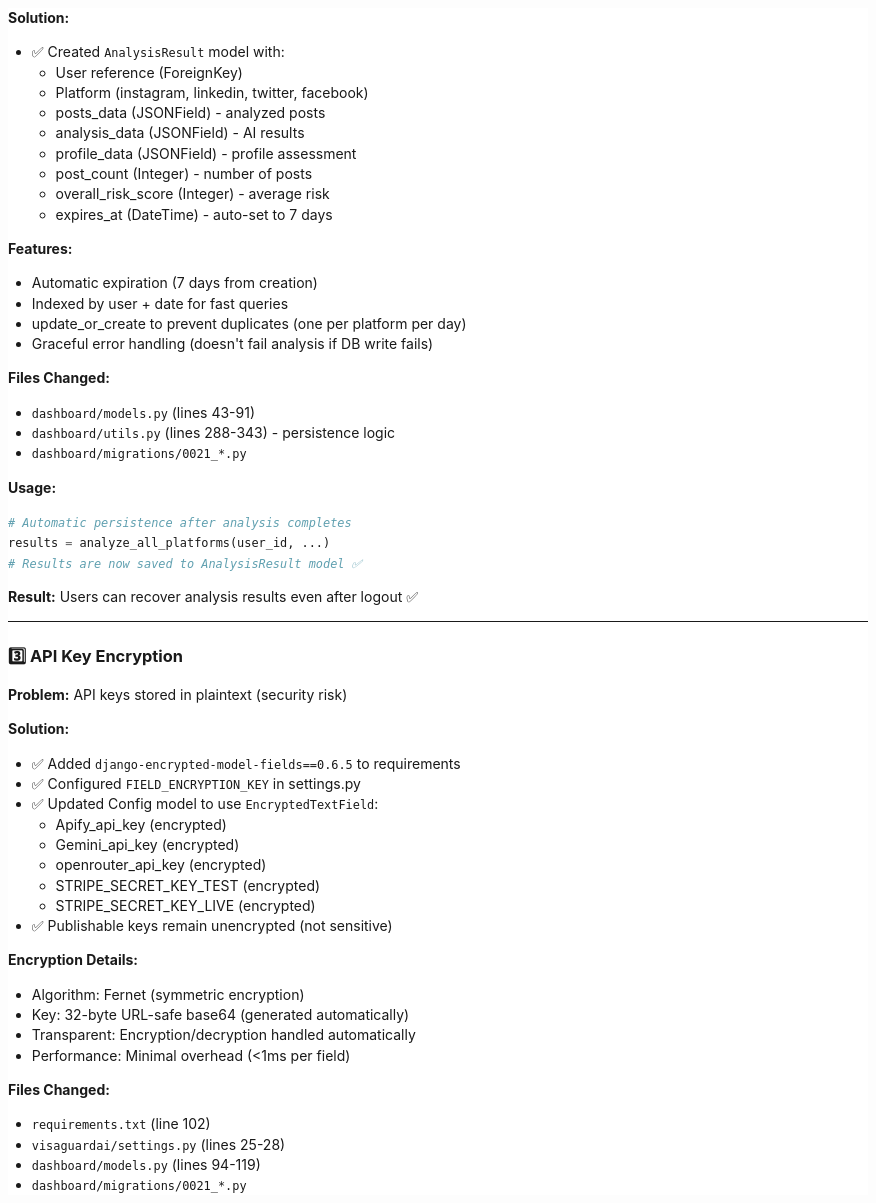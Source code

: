 **Solution:**
- ✅ Created `AnalysisResult` model with:
  - User reference (ForeignKey)
  - Platform (instagram, linkedin, twitter, facebook)
  - posts_data (JSONField) - analyzed posts
  - analysis_data (JSONField) - AI results
  - profile_data (JSONField) - profile assessment
  - post_count (Integer) - number of posts
  - overall_risk_score (Integer) - average risk
  - expires_at (DateTime) - auto-set to 7 days

**Features:**
- Automatic expiration (7 days from creation)
- Indexed by user + date for fast queries
- update_or_create to prevent duplicates (one per platform per day)
- Graceful error handling (doesn't fail analysis if DB write fails)

**Files Changed:**
- `dashboard/models.py` (lines 43-91)
- `dashboard/utils.py` (lines 288-343) - persistence logic
- `dashboard/migrations/0021_*.py`

**Usage:**
```python
# Automatic persistence after analysis completes
results = analyze_all_platforms(user_id, ...)
# Results are now saved to AnalysisResult model ✅
```

**Result:** Users can recover analysis results even after logout ✅

---

### 3️⃣ **API Key Encryption**

**Problem:** API keys stored in plaintext (security risk)

**Solution:**
- ✅ Added `django-encrypted-model-fields==0.6.5` to requirements
- ✅ Configured `FIELD_ENCRYPTION_KEY` in settings.py
- ✅ Updated Config model to use `EncryptedTextField`:
  - Apify_api_key (encrypted)
  - Gemini_api_key (encrypted)
  - openrouter_api_key (encrypted)
  - STRIPE_SECRET_KEY_TEST (encrypted)
  - STRIPE_SECRET_KEY_LIVE (encrypted)
- ✅ Publishable keys remain unencrypted (not sensitive)

**Encryption Details:**
- Algorithm: Fernet (symmetric encryption)
- Key: 32-byte URL-safe base64 (generated automatically)
- Transparent: Encryption/decryption handled automatically
- Performance: Minimal overhead (<1ms per field)

**Files Changed:**
- `requirements.txt` (line 102)
- `visaguardai/settings.py` (lines 25-28)
- `dashboard/models.py` (lines 94-119)
- `dashboard/migrations/0021_*.py`
